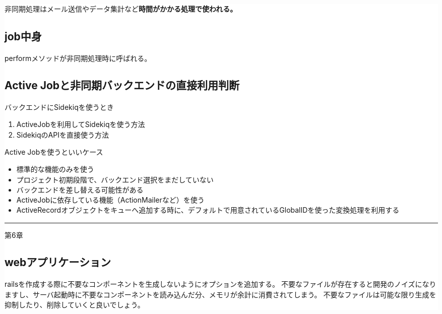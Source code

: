 非同期処理はメール送信やデータ集計など**時間がかかる処理で使われる。**

## job中身

performメソッドが非同期処理時に呼ばれる。

## Active Jobと非同期バックエンドの直接利用判断

バックエンドにSidekiqを使うとき

1. ActiveJobを利用してSidekiqを使う方法
2. SidekiqのAPIを直接使う方法

Active Jobを使うといいケース
- 標準的な機能のみを使う
- プロジェクト初期段階で、バックエンド選択をまだしていない
- バックエンドを差し替える可能性がある
- ActiveJobに依存している機能（ActionMailerなど）を使う
- ActiveRecordオブジェクトをキューへ追加する時に、デフォルトで用意されているGlobalIDを使った変換処理を利用する

---
第6章

## webアプリケーション

railsを作成する際に不要なコンポーネントを生成しないようにオプションを追加する。
不要なファイルが存在すると開発のノイズになりますし、サーバ起動時に不要なコンポーネントを読み込んだ分、メモリが余計に消費されてしまう。
不要なファイルは可能な限り生成を抑制したり、削除していくと良いでしょう。
